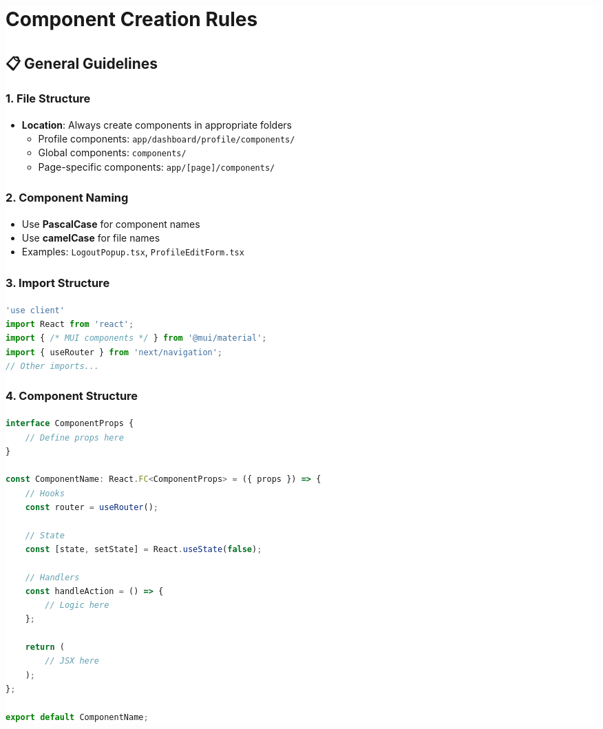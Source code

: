 # Component Creation Rules

## 📋 General Guidelines

### 1. File Structure
- **Location**: Always create components in appropriate folders
  - Profile components: `app/dashboard/profile/components/`
  - Global components: `components/`
  - Page-specific components: `app/[page]/components/`

### 2. Component Naming
- Use **PascalCase** for component names
- Use **camelCase** for file names
- Examples: `LogoutPopup.tsx`, `ProfileEditForm.tsx`

### 3. Import Structure
```typescript
'use client'
import React from 'react';
import { /* MUI components */ } from '@mui/material';
import { useRouter } from 'next/navigation';
// Other imports...
```

### 4. Component Structure
```typescript
interface ComponentProps {
    // Define props here
}

const ComponentName: React.FC<ComponentProps> = ({ props }) => {
    // Hooks
    const router = useRouter();
    
    // State
    const [state, setState] = React.useState(false);
    
    // Handlers
    const handleAction = () => {
        // Logic here
    };
    
    return (
        // JSX here
    );
};

export default ComponentName;
```
